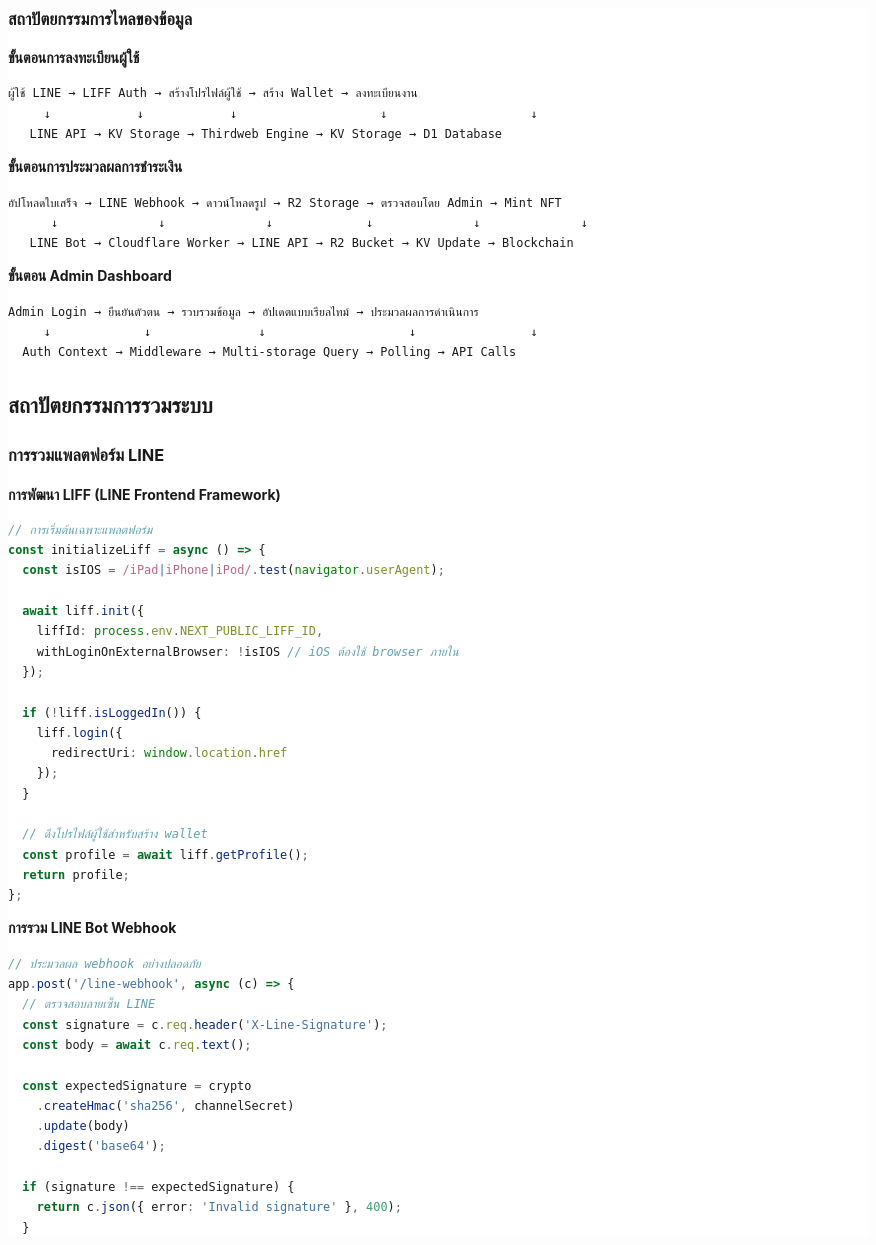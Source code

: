 ### สถาปัตยกรรมการไหลของข้อมูล

**ขั้นตอนการลงทะเบียนผู้ใช้**
```
ผู้ใช้ LINE → LIFF Auth → สร้างโปรไฟล์ผู้ใช้ → สร้าง Wallet → ลงทะเบียนงาน
     ↓            ↓            ↓                    ↓                    ↓
   LINE API → KV Storage → Thirdweb Engine → KV Storage → D1 Database
```

**ขั้นตอนการประมวลผลการชำระเงิน**
```
อัปโหลดใบเสร็จ → LINE Webhook → ดาวน์โหลดรูป → R2 Storage → ตรวจสอบโดย Admin → Mint NFT
      ↓              ↓              ↓             ↓              ↓              ↓
   LINE Bot → Cloudflare Worker → LINE API → R2 Bucket → KV Update → Blockchain
```

**ขั้นตอน Admin Dashboard**
```
Admin Login → ยืนยันตัวตน → รวบรวมข้อมูล → อัปเดตแบบเรียลไทม์ → ประมวลผลการดำเนินการ
     ↓             ↓               ↓                    ↓                ↓
  Auth Context → Middleware → Multi-storage Query → Polling → API Calls
```

## สถาปัตยกรรมการรวมระบบ

### การรวมแพลตฟอร์ม LINE

**การพัฒนา LIFF (LINE Frontend Framework)**
```typescript
// การเริ่มต้นเฉพาะแพลตฟอร์ม
const initializeLiff = async () => {
  const isIOS = /iPad|iPhone|iPod/.test(navigator.userAgent);
  
  await liff.init({
    liffId: process.env.NEXT_PUBLIC_LIFF_ID,
    withLoginOnExternalBrowser: !isIOS // iOS ต้องใช้ browser ภายใน
  });
  
  if (!liff.isLoggedIn()) {
    liff.login({
      redirectUri: window.location.href
    });
  }
  
  // ดึงโปรไฟล์ผู้ใช้สำหรับสร้าง wallet
  const profile = await liff.getProfile();
  return profile;
};
```

**การรวม LINE Bot Webhook**
```typescript
// ประมวลผล webhook อย่างปลอดภัย
app.post('/line-webhook', async (c) => {
  // ตรวจสอบลายเซ็น LINE
  const signature = c.req.header('X-Line-Signature');
  const body = await c.req.text();
  
  const expectedSignature = crypto
    .createHmac('sha256', channelSecret)
    .update(body)
    .digest('base64');
    
  if (signature !== expectedSignature) {
    return c.json({ error: 'Invalid signature' }, 400);
  }
```